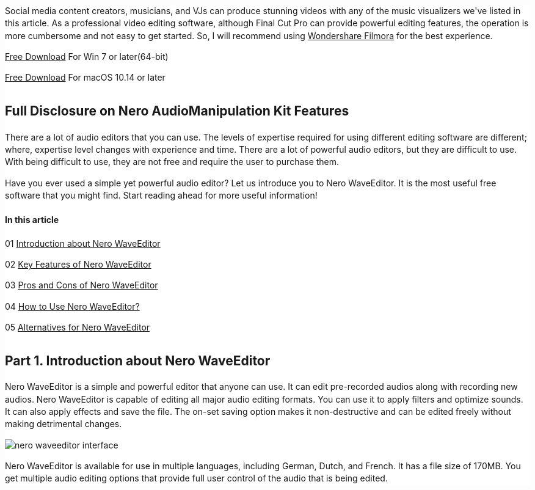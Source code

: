 Social media content creators, musicians, and VJs can produce stunning videos with any of the music visualizers we've listed in this article. As a professional video editing software, although Final Cut Pro can provide powerful editing features, the operation is more cumbersome and not easy to get started. So, I will recommend using [Wondershare Filmora](https://tools.techidaily.com/wondershare/filmora/download/) for the best experience.

[Free Download](https://tools.techidaily.com/wondershare/filmora/download/) For Win 7 or later(64-bit)

[Free Download](https://tools.techidaily.com/wondershare/filmora/download/) For macOS 10.14 or later

<ins class="adsbygoogle"
     style="display:block"
     data-ad-format="autorelaxed"
     data-ad-client="ca-pub-7571918770474297"
     data-ad-slot="1223367746"></ins>



## Full Disclosure on Nero AudioManipulation Kit Features

There are a lot of audio editors that you can use. The levels of expertise required for using different editing software are different; where, expertise level changes with experience and time. There are a lot of powerful audio editors, but they are difficult to use. With being difficult to use, they are not free and require the user to purchase them.

Have you ever used a simple yet powerful audio editor? Let us introduce you to Nero WaveEditor. It is the most useful free software that you might find. Start reading ahead for more useful information!

#### In this article

01 [Introduction about Nero WaveEditor](#part1)

02 [Key Features of Nero WaveEditor](#part2)

03 [Pros and Cons of Nero WaveEditor](#part3)

04 [How to Use Nero WaveEditor?](#part4)

05 [Alternatives for Nero WaveEditor](#part5)

## Part 1\. Introduction about Nero WaveEditor

Nero WaveEditor is a simple and powerful editor that anyone can use. It can edit pre-recorded audios along with recording new audios. Nero WaveEditor is capable of editing all major audio editing formats. You can use it to apply filters and optimize sounds. It can also apply effects and save the file. The on-set saving option makes it non-destructive and can be edited freely without making detrimental changes.

![nero waveeditor interface](https://images.wondershare.com/filmora/article-images/2022/near-waveeditor-1.jpg)

Nero WaveEditor is available for use in multiple languages, including German, Dutch, and French. It has a file size of 170MB. You get multiple audio editing options that provide full user control of the audio that is being edited.
